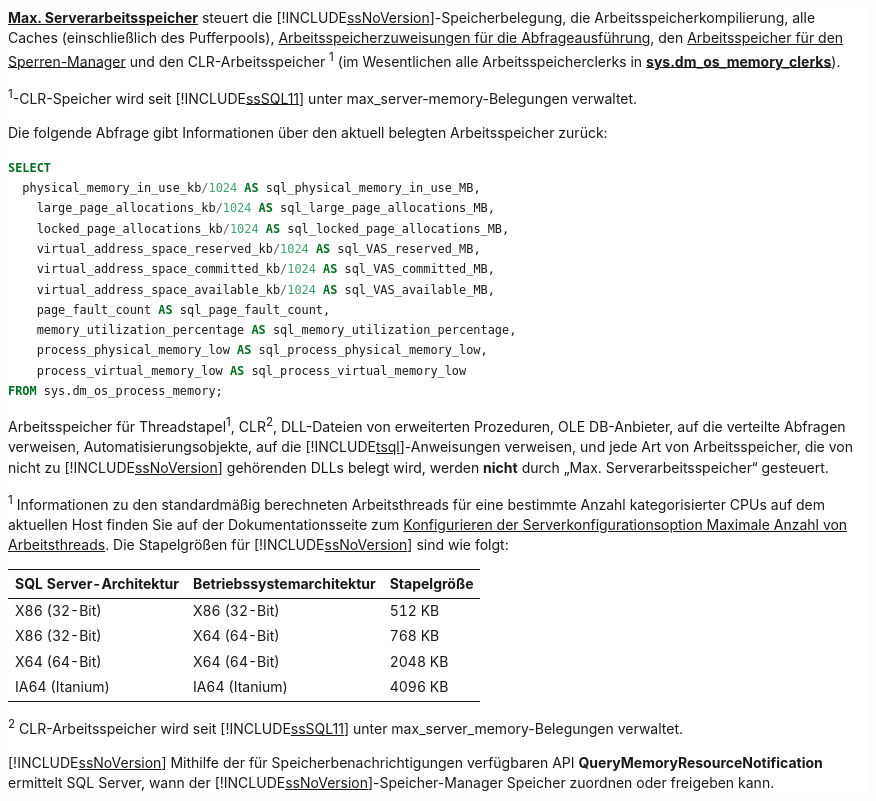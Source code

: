 **[Max. Serverarbeitsspeicher](../database-engine/configure-windows/server-memory-server-configuration-options.md)** steuert die [!INCLUDE[ssNoVersion](../includes/ssnoversion-md.md)]-Speicherbelegung, die Arbeitsspeicherkompilierung, alle Caches (einschließlich des Pufferpools), [Arbeitsspeicherzuweisungen für die Abfrageausführung](#effects-of-min-memory-per-query), den [Arbeitsspeicher für den Sperren-Manager](#memory-used-by-sql-server-objects-specifications) und den CLR-Arbeitsspeicher <sup>1</sup> (im Wesentlichen alle Arbeitsspeicherclerks in **[sys.dm_os_memory_clerks](../relational-databases/system-dynamic-management-views/sys-dm-os-memory-clerks-transact-sql.md)**). 

<sup>1</sup>-CLR-Speicher wird seit [!INCLUDE[ssSQL11](../includes/sssql11-md.md)] unter max_server-memory-Belegungen verwaltet.

Die folgende Abfrage gibt Informationen über den aktuell belegten Arbeitsspeicher zurück:  
  
```sql  
SELECT 
  physical_memory_in_use_kb/1024 AS sql_physical_memory_in_use_MB, 
    large_page_allocations_kb/1024 AS sql_large_page_allocations_MB, 
    locked_page_allocations_kb/1024 AS sql_locked_page_allocations_MB,
    virtual_address_space_reserved_kb/1024 AS sql_VAS_reserved_MB, 
    virtual_address_space_committed_kb/1024 AS sql_VAS_committed_MB, 
    virtual_address_space_available_kb/1024 AS sql_VAS_available_MB,
    page_fault_count AS sql_page_fault_count,
    memory_utilization_percentage AS sql_memory_utilization_percentage, 
    process_physical_memory_low AS sql_process_physical_memory_low, 
    process_virtual_memory_low AS sql_process_virtual_memory_low
FROM sys.dm_os_process_memory;  
```  
 
<a name="stacksizes"></a> Arbeitsspeicher für Threadstapel<sup>1</sup>, CLR<sup>2</sup>, DLL-Dateien von erweiterten Prozeduren, OLE DB-Anbieter, auf die verteilte Abfragen verweisen, Automatisierungsobjekte, auf die [!INCLUDE[tsql](../includes/tsql-md.md)]-Anweisungen verweisen, und jede Art von Arbeitsspeicher, die von nicht zu [!INCLUDE[ssNoVersion](../includes/ssnoversion-md.md)] gehörenden DLLs belegt wird, werden **nicht** durch „Max. Serverarbeitsspeicher“ gesteuert.

<sup>1</sup> Informationen zu den standardmäßig berechneten Arbeitsthreads für eine bestimmte Anzahl kategorisierter CPUs auf dem aktuellen Host finden Sie auf der Dokumentationsseite zum [Konfigurieren der Serverkonfigurationsoption Maximale Anzahl von Arbeitsthreads](../database-engine/configure-windows/configure-the-max-worker-threads-server-configuration-option.md). Die Stapelgrößen für [!INCLUDE[ssNoVersion](../includes/ssnoversion-md.md)] sind wie folgt:

|SQL Server-Architektur|Betriebssystemarchitektur|Stapelgröße|  
|--------------------|----------------------|----------------------|
|X86 (32-Bit)|X86 (32-Bit)|512 KB|
|X86 (32-Bit)|X64 (64-Bit)|768 KB| 
|X64 (64-Bit)|X64 (64-Bit)|2048 KB|
|IA64 (Itanium)|IA64 (Itanium)|4096 KB|

<sup>2</sup> CLR-Arbeitsspeicher wird seit [!INCLUDE[ssSQL11](../includes/sssql11-md.md)] unter max_server_memory-Belegungen verwaltet.

[!INCLUDE[ssNoVersion](../includes/ssnoversion-md.md)] Mithilfe der für Speicherbenachrichtigungen verfügbaren API **QueryMemoryResourceNotification** ermittelt SQL Server, wann der [!INCLUDE[ssNoVersion](../includes/ssnoversion-md.md)]-Speicher-Manager Speicher zuordnen oder freigeben kann.  
